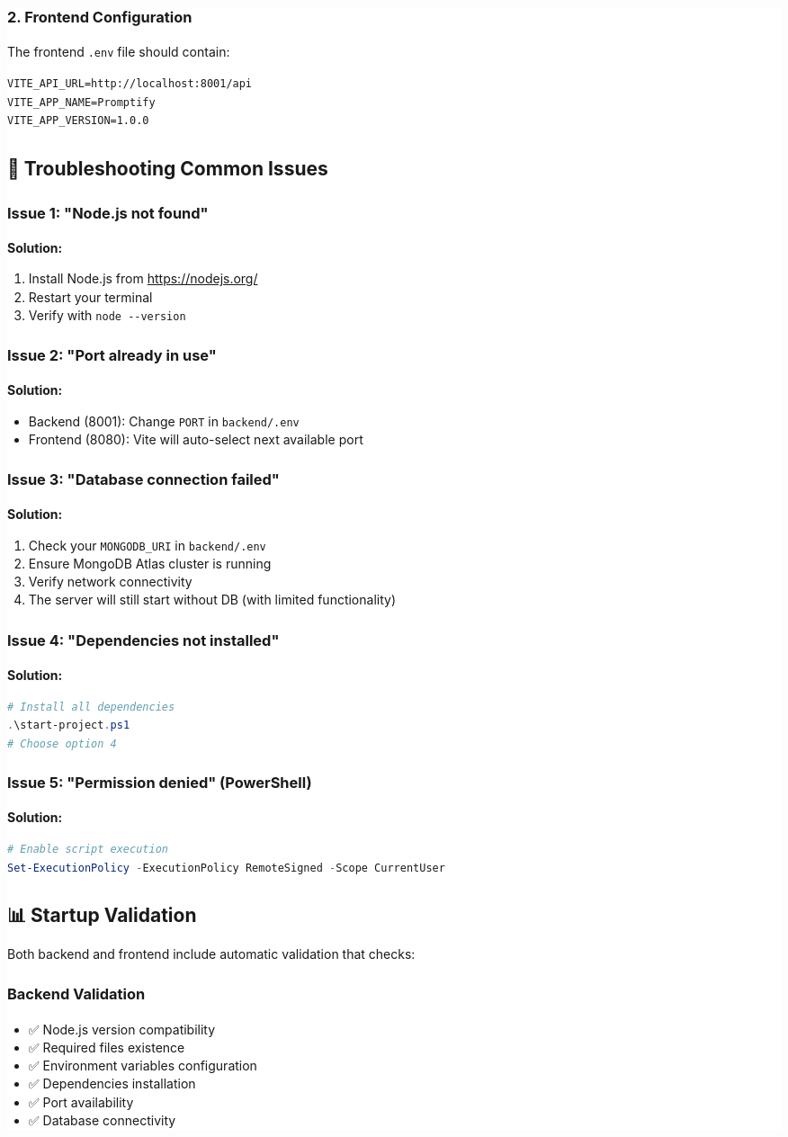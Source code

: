 ### 2. Frontend Configuration

The frontend `.env` file should contain:

```env
VITE_API_URL=http://localhost:8001/api
VITE_APP_NAME=Promptify
VITE_APP_VERSION=1.0.0
```

## 🚨 Troubleshooting Common Issues

### Issue 1: "Node.js not found"
**Solution:**
1. Install Node.js from https://nodejs.org/
2. Restart your terminal
3. Verify with `node --version`

### Issue 2: "Port already in use"
**Solution:**
- Backend (8001): Change `PORT` in `backend/.env`
- Frontend (8080): Vite will auto-select next available port

### Issue 3: "Database connection failed"
**Solution:**
1. Check your `MONGODB_URI` in `backend/.env`
2. Ensure MongoDB Atlas cluster is running
3. Verify network connectivity
4. The server will still start without DB (with limited functionality)

### Issue 4: "Dependencies not installed"
**Solution:**
```powershell
# Install all dependencies
.\start-project.ps1
# Choose option 4
```

### Issue 5: "Permission denied" (PowerShell)
**Solution:**
```powershell
# Enable script execution
Set-ExecutionPolicy -ExecutionPolicy RemoteSigned -Scope CurrentUser
```

## 📊 Startup Validation

Both backend and frontend include automatic validation that checks:

### Backend Validation
- ✅ Node.js version compatibility
- ✅ Required files existence
- ✅ Environment variables configuration
- ✅ Dependencies installation
- ✅ Port availability
- ✅ Database connectivity
